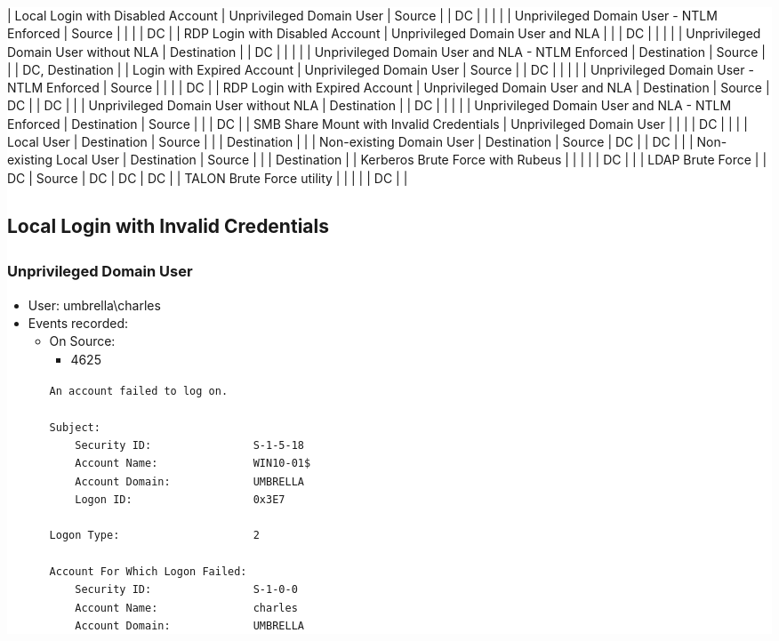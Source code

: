 | Local Login with Disabled Account        | Unprivileged Domain User                         | Source      |        | DC   |      |                 |
|                                          | Unprivileged Domain User - NTLM Enforced         | Source      |        |      |      | DC              |
| RDP Login with Disabled Account          | Unprivileged Domain User and NLA                 |             |        | DC   |      |                 |
|                                          | Unprivileged Domain User without NLA             | Destination |        | DC   |      |                 |
|                                          | Unprivileged Domain User and NLA - NTLM Enforced | Destination | Source |      |      | DC, Destination |
| Login with Expired Account               | Unprivileged Domain User                         | Source      |        | DC   |      |                 |
|                                          | Unprivileged Domain User - NTLM Enforced         | Source      |        |      |      | DC              |
| RDP Login with Expired Account           | Unprivileged Domain User and NLA                 | Destination | Source | DC   |      | DC              |
|                                          | Unprivileged Domain User without NLA             | Destination |        | DC   |      |                 |
|                                          | Unprivileged Domain User and NLA - NTLM Enforced | Destination | Source |      |      | DC              |
| SMB Share Mount with Invalid Credentials | Unprivileged Domain User                         |             |        |      | DC   |                 |
|                                          | Local User                                       | Destination | Source |      |      | Destination     |
|                                          | Non-existing Domain User                         | Destination | Source | DC   |      | DC              |
|                                          | Non-existing Local User                          | Destination | Source |      |      | Destination     |
| Kerberos Brute Force with Rubeus         |                                                  |             |        |      | DC   |                 |
| LDAP Brute Force                         |                                                  | DC          | Source | DC   | DC   | DC              |
| TALON Brute Force utility                |                                                  |             |        |      | DC   |                 |

## Local Login with Invalid Credentials

### Unprivileged Domain User
- User: umbrella\charles
- Events recorded:
  - On Source:
    - 4625  
	```
	An account failed to log on.

	Subject:
		Security ID:             	S-1-5-18
		Account Name:            	WIN10-01$
		Account Domain:          	UMBRELLA
		Logon ID:                	0x3E7

	Logon Type:               		2

	Account For Which Logon Failed:
		Security ID:             	S-1-0-0
		Account Name:            	charles
		Account Domain:          	UMBRELLA
